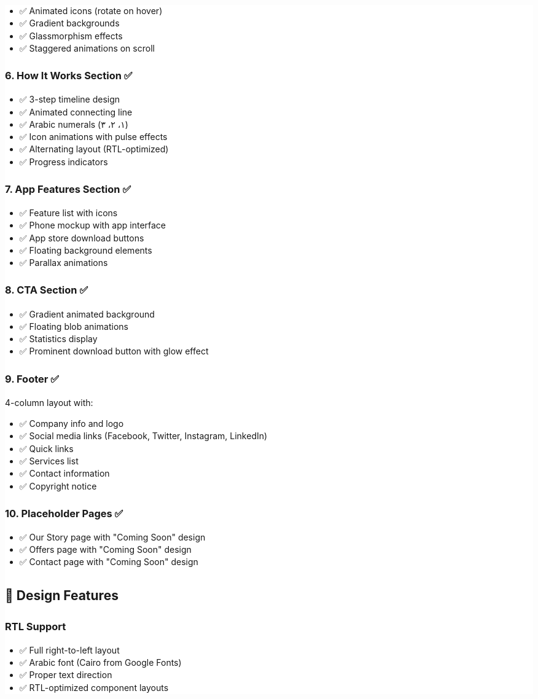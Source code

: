 - ✅ Animated icons (rotate on hover)
- ✅ Gradient backgrounds
- ✅ Glassmorphism effects
- ✅ Staggered animations on scroll

### 6. **How It Works Section** ✅

- ✅ 3-step timeline design
- ✅ Animated connecting line
- ✅ Arabic numerals (١، ٢، ٣)
- ✅ Icon animations with pulse effects
- ✅ Alternating layout (RTL-optimized)
- ✅ Progress indicators

### 7. **App Features Section** ✅

- ✅ Feature list with icons
- ✅ Phone mockup with app interface
- ✅ App store download buttons
- ✅ Floating background elements
- ✅ Parallax animations

### 8. **CTA Section** ✅

- ✅ Gradient animated background
- ✅ Floating blob animations
- ✅ Statistics display
- ✅ Prominent download button with glow effect

### 9. **Footer** ✅

4-column layout with:

- ✅ Company info and logo
- ✅ Social media links (Facebook, Twitter, Instagram, LinkedIn)
- ✅ Quick links
- ✅ Services list
- ✅ Contact information
- ✅ Copyright notice

### 10. **Placeholder Pages** ✅

- ✅ Our Story page with "Coming Soon" design
- ✅ Offers page with "Coming Soon" design
- ✅ Contact page with "Coming Soon" design

## 🎨 Design Features

### RTL Support

- ✅ Full right-to-left layout
- ✅ Arabic font (Cairo from Google Fonts)
- ✅ Proper text direction
- ✅ RTL-optimized component layouts
